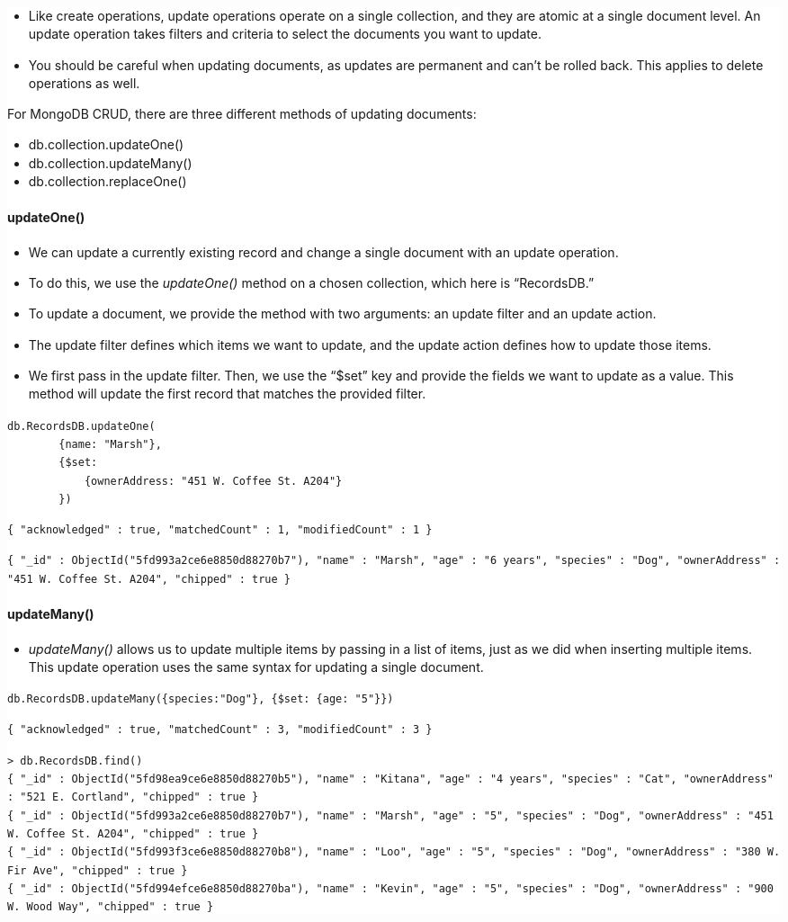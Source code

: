 - Like create operations, update operations operate on a single collection, and they are atomic at a single document level. An update operation takes filters and criteria to select the documents you want to update.

- You should be careful when updating documents, as updates are permanent and can’t be rolled back. This applies to delete operations as well.

For MongoDB CRUD, there are three different methods of updating documents:

- db.collection.updateOne()
- db.collection.updateMany()
- db.collection.replaceOne()

#### updateOne()

- We can update a currently existing record and change a single document with an update operation. 

- To do this, we use the *updateOne()* method on a chosen collection, which here is “RecordsDB.” 

- To update a document, we provide the method with two arguments: an update filter and an update action.

- The update filter defines which items we want to update, and the update action defines how to update those items.

- We first pass in the update filter. Then, we use the “$set” key and provide the fields we want to update as a value. This method will update the first record that matches the provided filter.

```mongodb
db.RecordsDB.updateOne(
        {name: "Marsh"}, 
        {$set:
            {ownerAddress: "451 W. Coffee St. A204"}
        })
```

```mongodb
{ "acknowledged" : true, "matchedCount" : 1, "modifiedCount" : 1 }
```

```mongodb
{ "_id" : ObjectId("5fd993a2ce6e8850d88270b7"), "name" : "Marsh", "age" : "6 years", "species" : "Dog", "ownerAddress" : "451 W. Coffee St. A204", "chipped" : true }
```

#### updateMany()

- *updateMany()* allows us to update multiple items by passing in a list of items, just as we did when inserting multiple items. This update operation uses the same syntax for updating a single document.

```mongodb
db.RecordsDB.updateMany({species:"Dog"}, {$set: {age: "5"}})
```

```mongodb
{ "acknowledged" : true, "matchedCount" : 3, "modifiedCount" : 3 }
```

```mongodb
> db.RecordsDB.find()
{ "_id" : ObjectId("5fd98ea9ce6e8850d88270b5"), "name" : "Kitana", "age" : "4 years", "species" : "Cat", "ownerAddress" : "521 E. Cortland", "chipped" : true }
{ "_id" : ObjectId("5fd993a2ce6e8850d88270b7"), "name" : "Marsh", "age" : "5", "species" : "Dog", "ownerAddress" : "451 W. Coffee St. A204", "chipped" : true }
{ "_id" : ObjectId("5fd993f3ce6e8850d88270b8"), "name" : "Loo", "age" : "5", "species" : "Dog", "ownerAddress" : "380 W. Fir Ave", "chipped" : true }
{ "_id" : ObjectId("5fd994efce6e8850d88270ba"), "name" : "Kevin", "age" : "5", "species" : "Dog", "ownerAddress" : "900 W. Wood Way", "chipped" : true }
```
